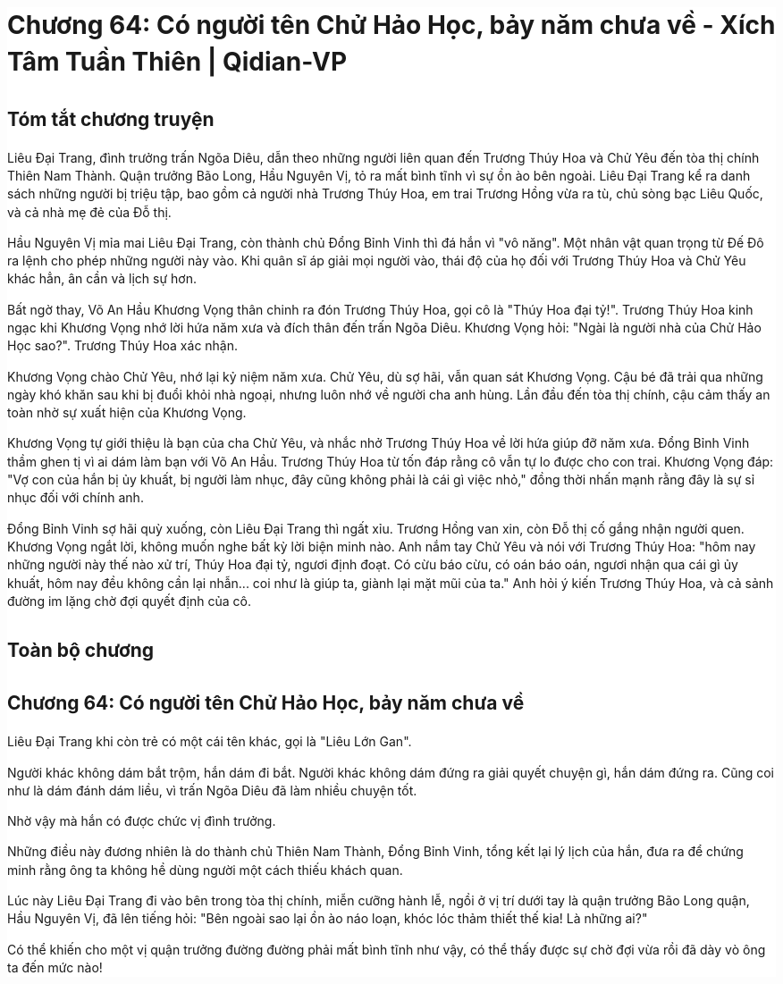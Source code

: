 # Chương 64: Có người tên Chử Hảo Học, bảy năm chưa về - Xích Tâm Tuần Thiên | Qidian-VP

## Tóm tắt chương truyện

Liêu Đại Trang, đình trưởng trấn Ngõa Diêu, dẫn theo những người liên quan đến Trương Thúy Hoa và Chử Yêu đến tòa thị chính Thiên Nam Thành. Quận trưởng Bão Long, Hầu Nguyên Vị, tỏ ra mất bình tĩnh vì sự ồn ào bên ngoài. Liêu Đại Trang kể ra danh sách những người bị triệu tập, bao gồm cả người nhà Trương Thúy Hoa, em trai Trương Hồng vừa ra tù, chủ sòng bạc Liêu Quốc, và cả nhà mẹ đẻ của Đỗ thị.

Hầu Nguyên Vị mỉa mai Liêu Đại Trang, còn thành chủ Đổng Bỉnh Vinh thì đá hắn vì "vô năng". Một nhân vật quan trọng từ Đế Đô ra lệnh cho phép những người này vào. Khi quân sĩ áp giải mọi người vào, thái độ của họ đối với Trương Thúy Hoa và Chử Yêu khác hẳn, ân cần và lịch sự hơn.

Bất ngờ thay, Võ An Hầu Khương Vọng thân chinh ra đón Trương Thúy Hoa, gọi cô là "Thúy Hoa đại tỷ!". Trương Thúy Hoa kinh ngạc khi Khương Vọng nhớ lời hứa năm xưa và đích thân đến trấn Ngõa Diêu. Khương Vọng hỏi: "Ngài là người nhà của Chử Hảo Học sao?". Trương Thúy Hoa xác nhận.

Khương Vọng chào Chử Yêu, nhớ lại kỷ niệm năm xưa. Chử Yêu, dù sợ hãi, vẫn quan sát Khương Vọng. Cậu bé đã trải qua những ngày khó khăn sau khi bị đuổi khỏi nhà ngoại, nhưng luôn nhớ về người cha anh hùng. Lần đầu đến tòa thị chính, cậu cảm thấy an toàn nhờ sự xuất hiện của Khương Vọng.

Khương Vọng tự giới thiệu là bạn của cha Chử Yêu, và nhắc nhở Trương Thúy Hoa về lời hứa giúp đỡ năm xưa. Đổng Bỉnh Vinh thầm ghen tị vì ai dám làm bạn với Võ An Hầu. Trương Thúy Hoa từ tốn đáp rằng cô vẫn tự lo được cho con trai. Khương Vọng đáp: "Vợ con của hắn bị ủy khuất, bị người làm nhục, đây cũng không phải là cái gì việc nhỏ," đồng thời nhấn mạnh rằng đây là sự sỉ nhục đối với chính anh.

Đổng Bỉnh Vinh sợ hãi quỳ xuống, còn Liêu Đại Trang thì ngất xỉu. Trương Hồng van xin, còn Đỗ thị cố gắng nhận người quen. Khương Vọng ngắt lời, không muốn nghe bất kỳ lời biện minh nào. Anh nắm tay Chử Yêu và nói với Trương Thúy Hoa: "hôm nay những người này thế nào xử trí, Thúy Hoa đại tỷ, ngươi định đoạt. Có cừu báo cừu, có oán báo oán, ngươi nhận qua cái gì ủy khuất, hôm nay đều không cần lại nhẫn... coi như là giúp ta, giành lại mặt mũi của ta." Anh hỏi ý kiến Trương Thúy Hoa, và cả sảnh đường im lặng chờ đợi quyết định của cô.

## Toàn bộ chương

## Chương 64: Có người tên Chử Hảo Học, bảy năm chưa về

Liêu Đại Trang khi còn trẻ có một cái tên khác, gọi là "Liêu Lớn Gan".

Người khác không dám bắt trộm, hắn dám đi bắt. Người khác không dám đứng ra giải quyết chuyện gì, hắn dám đứng ra. Cũng coi như là dám đánh dám liều, vì trấn Ngõa Diêu đã làm nhiều chuyện tốt.

Nhờ vậy mà hắn có được chức vị đình trưởng.

Những điều này đương nhiên là do thành chủ Thiên Nam Thành, Đổng Bỉnh Vinh, tổng kết lại lý lịch của hắn, đưa ra để chứng minh rằng ông ta không hề dùng người một cách thiếu khách quan.

Lúc này Liêu Đại Trang đi vào bên trong tòa thị chính, miễn cưỡng hành lễ, ngồi ở vị trí dưới tay là quận trưởng Bão Long quận, Hầu Nguyên Vị, đã lên tiếng hỏi: "Bên ngoài sao lại ồn ào náo loạn, khóc lóc thảm thiết thế kia! Là những ai?"

Có thể khiến cho một vị quận trưởng đường đường phải mất bình tĩnh như vậy, có thể thấy được sự chờ đợi vừa rồi đã dày vò ông ta đến mức nào!
